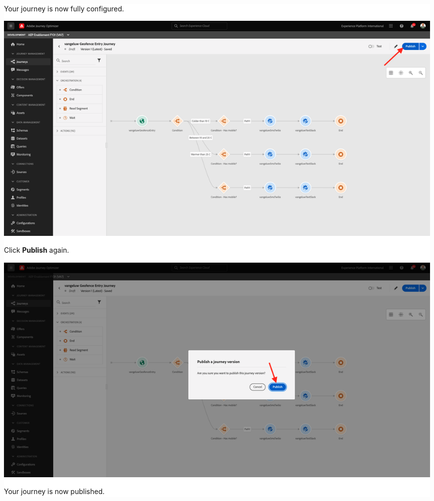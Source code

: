 Your journey is now fully configured.

![Demo](./images/jodone.png)

Click **Publish** again.

![Demo](./images/jopublish1.png)

Your journey is now published.
